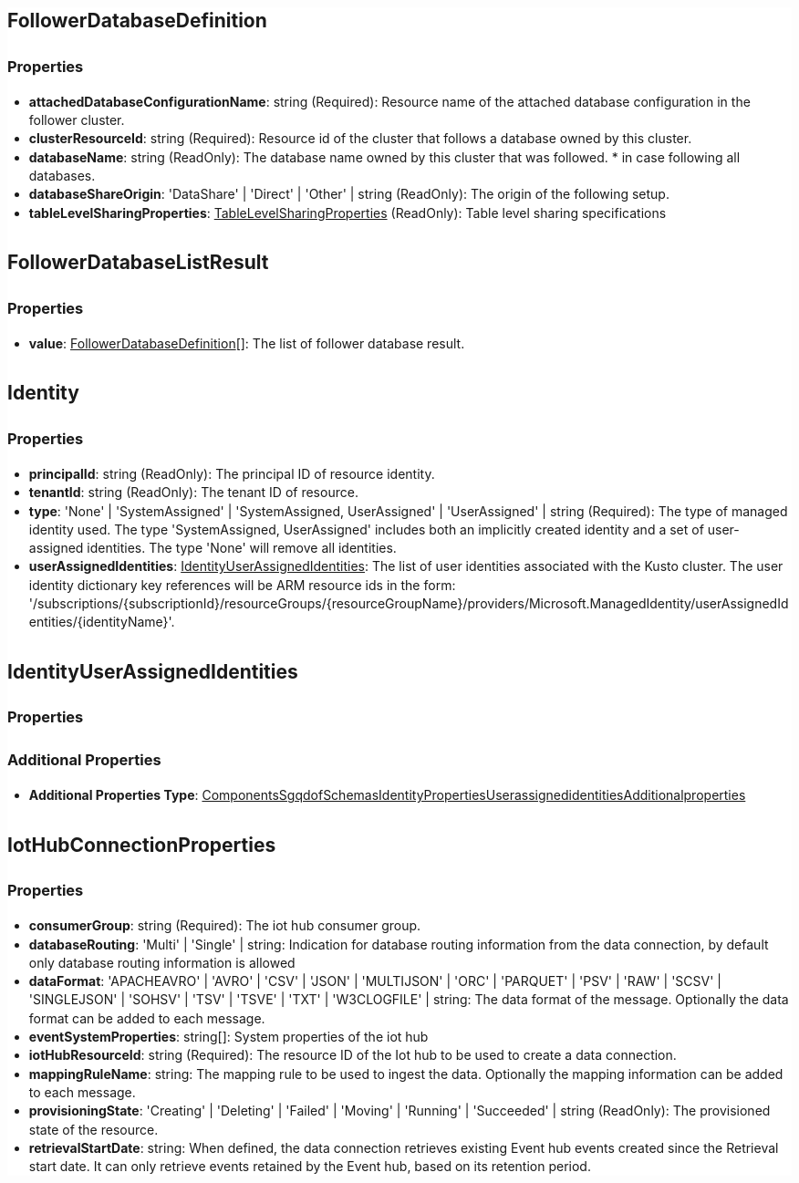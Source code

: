 ## FollowerDatabaseDefinition
### Properties
* **attachedDatabaseConfigurationName**: string (Required): Resource name of the attached database configuration in the follower cluster.
* **clusterResourceId**: string (Required): Resource id of the cluster that follows a database owned by this cluster.
* **databaseName**: string (ReadOnly): The database name owned by this cluster that was followed. * in case following all databases.
* **databaseShareOrigin**: 'DataShare' | 'Direct' | 'Other' | string (ReadOnly): The origin of the following setup.
* **tableLevelSharingProperties**: [TableLevelSharingProperties](#tablelevelsharingproperties) (ReadOnly): Table level sharing specifications

## FollowerDatabaseListResult
### Properties
* **value**: [FollowerDatabaseDefinition](#followerdatabasedefinition)[]: The list of follower database result.

## Identity
### Properties
* **principalId**: string (ReadOnly): The principal ID of resource identity.
* **tenantId**: string (ReadOnly): The tenant ID of resource.
* **type**: 'None' | 'SystemAssigned' | 'SystemAssigned, UserAssigned' | 'UserAssigned' | string (Required): The type of managed identity used. The type 'SystemAssigned, UserAssigned' includes both an implicitly created identity and a set of user-assigned identities. The type 'None' will remove all identities.
* **userAssignedIdentities**: [IdentityUserAssignedIdentities](#identityuserassignedidentities): The list of user identities associated with the Kusto cluster. The user identity dictionary key references will be ARM resource ids in the form: '/subscriptions/{subscriptionId}/resourceGroups/{resourceGroupName}/providers/Microsoft.ManagedIdentity/userAssignedIdentities/{identityName}'.

## IdentityUserAssignedIdentities
### Properties
### Additional Properties
* **Additional Properties Type**: [ComponentsSgqdofSchemasIdentityPropertiesUserassignedidentitiesAdditionalproperties](#componentssgqdofschemasidentitypropertiesuserassignedidentitiesadditionalproperties)

## IotHubConnectionProperties
### Properties
* **consumerGroup**: string (Required): The iot hub consumer group.
* **databaseRouting**: 'Multi' | 'Single' | string: Indication for database routing information from the data connection, by default only database routing information is allowed
* **dataFormat**: 'APACHEAVRO' | 'AVRO' | 'CSV' | 'JSON' | 'MULTIJSON' | 'ORC' | 'PARQUET' | 'PSV' | 'RAW' | 'SCSV' | 'SINGLEJSON' | 'SOHSV' | 'TSV' | 'TSVE' | 'TXT' | 'W3CLOGFILE' | string: The data format of the message. Optionally the data format can be added to each message.
* **eventSystemProperties**: string[]: System properties of the iot hub
* **iotHubResourceId**: string (Required): The resource ID of the Iot hub to be used to create a data connection.
* **mappingRuleName**: string: The mapping rule to be used to ingest the data. Optionally the mapping information can be added to each message.
* **provisioningState**: 'Creating' | 'Deleting' | 'Failed' | 'Moving' | 'Running' | 'Succeeded' | string (ReadOnly): The provisioned state of the resource.
* **retrievalStartDate**: string: When defined, the data connection retrieves existing Event hub events created since the Retrieval start date. It can only retrieve events retained by the Event hub, based on its retention period.